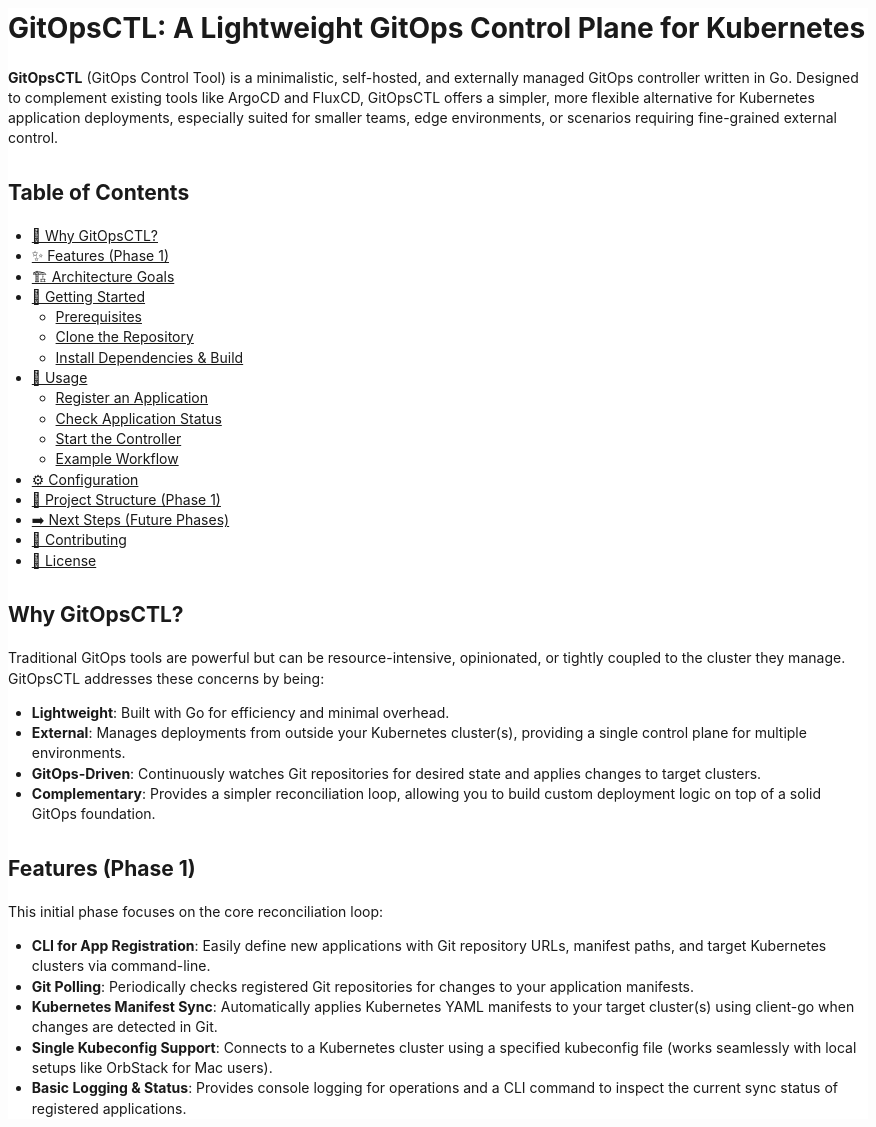 # GitOpsCTL: A Lightweight GitOps Control Plane for Kubernetes

**GitOpsCTL** (GitOps Control Tool) is a minimalistic, self-hosted, and externally managed GitOps controller written in Go. Designed to complement existing tools like ArgoCD and FluxCD, GitOpsCTL offers a simpler, more flexible alternative for Kubernetes application deployments, especially suited for smaller teams, edge environments, or scenarios requiring fine-grained external control.

## Table of Contents

- [🚀 Why GitOpsCTL?](#why-gitopsctl)
- [✨ Features (Phase 1)](#features-phase-1)
- [🏗️ Architecture Goals](#architecture-goals)
- [🏁 Getting Started](#getting-started)
  - [Prerequisites](#prerequisites)
  - [Clone the Repository](#clone-the-repository)
  - [Install Dependencies & Build](#install-dependencies--build)
- [📖 Usage](#usage)
  - [Register an Application](#register-an-application)
  - [Check Application Status](#check-application-status)
  - [Start the Controller](#start-the-controller)
  - [Example Workflow](#example-workflow)
- [⚙️ Configuration](#configuration)
- [📂 Project Structure (Phase 1)](#project-structure-phase-1)
- [➡️ Next Steps (Future Phases)](#next-steps-future-phases)
- [🤝 Contributing](#contributing)
- [📄 License](#license)

## Why GitOpsCTL?

Traditional GitOps tools are powerful but can be resource-intensive, opinionated, or tightly coupled to the cluster they manage. GitOpsCTL addresses these concerns by being:

- **Lightweight**: Built with Go for efficiency and minimal overhead.
- **External**: Manages deployments from outside your Kubernetes cluster(s), providing a single control plane for multiple environments.
- **GitOps-Driven**: Continuously watches Git repositories for desired state and applies changes to target clusters.
- **Complementary**: Provides a simpler reconciliation loop, allowing you to build custom deployment logic on top of a solid GitOps foundation.

## Features (Phase 1)

This initial phase focuses on the core reconciliation loop:

- **CLI for App Registration**: Easily define new applications with Git repository URLs, manifest paths, and target Kubernetes clusters via command-line.
- **Git Polling**: Periodically checks registered Git repositories for changes to your application manifests.
- **Kubernetes Manifest Sync**: Automatically applies Kubernetes YAML manifests to your target cluster(s) using client-go when changes are detected in Git.
- **Single Kubeconfig Support**: Connects to a Kubernetes cluster using a specified kubeconfig file (works seamlessly with local setups like OrbStack for Mac users).
- **Basic Logging & Status**: Provides console logging for operations and a CLI command to inspect the current sync status of registered applications.
